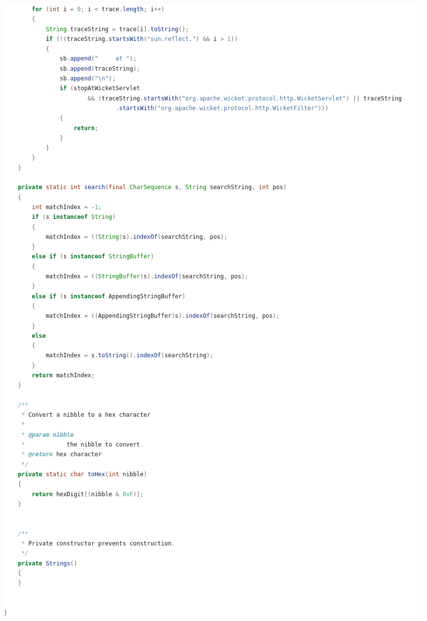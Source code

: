 ```java
		for (int i = 0; i < trace.length; i++)
		{
			String traceString = trace[i].toString();
			if (!(traceString.startsWith("sun.reflect.") && i > 1))
			{
				sb.append("     at ");
				sb.append(traceString);
				sb.append("\n");
				if (stopAtWicketServlet
						&& (traceString.startsWith("org.apache.wicket.protocol.http.WicketServlet") || traceString
								.startsWith("org.apache.wicket.protocol.http.WicketFilter")))
				{
					return;
				}
			}
		}
	}

	private static int search(final CharSequence s, String searchString, int pos)
	{
		int matchIndex = -1;
		if (s instanceof String)
		{
			matchIndex = ((String)s).indexOf(searchString, pos);
		}
		else if (s instanceof StringBuffer)
		{
			matchIndex = ((StringBuffer)s).indexOf(searchString, pos);
		}
		else if (s instanceof AppendingStringBuffer)
		{
			matchIndex = ((AppendingStringBuffer)s).indexOf(searchString, pos);
		}
		else
		{
			matchIndex = s.toString().indexOf(searchString);
		}
		return matchIndex;
	}

	/**
	 * Convert a nibble to a hex character
	 * 
	 * @param nibble
	 *            the nibble to convert.
	 * @return hex character
	 */
	private static char toHex(int nibble)
	{
		return hexDigit[(nibble & 0xF)];
	}


	/**
	 * Private constructor prevents construction.
	 */
	private Strings()
	{
	}


}
```